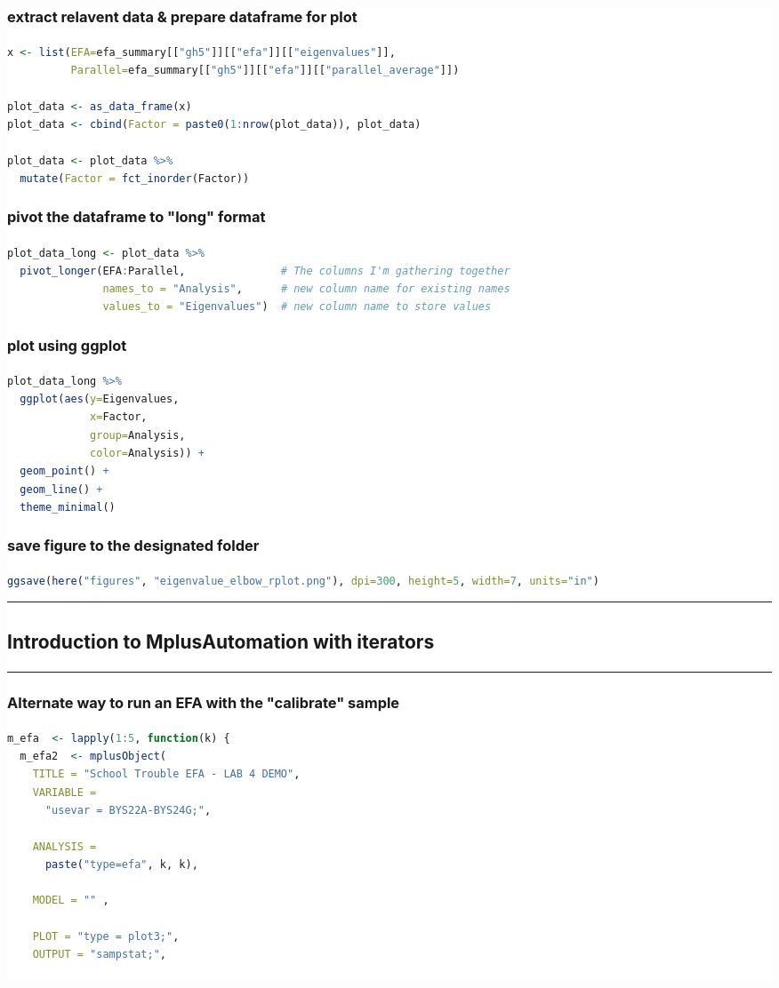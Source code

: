 ### extract relavent data & prepare dataframe for plot

```r
x <- list(EFA=efa_summary[["gh5"]][["efa"]][["eigenvalues"]], 
          Parallel=efa_summary[["gh5"]][["efa"]][["parallel_average"]])

plot_data <- as_data_frame(x)
plot_data <- cbind(Factor = paste0(1:nrow(plot_data)), plot_data)

plot_data <- plot_data %>% 
  mutate(Factor = fct_inorder(Factor))
```

### pivot the dataframe to "long" format

```r
plot_data_long <- plot_data %>% 
  pivot_longer(EFA:Parallel,               # The columns I'm gathering together
               names_to = "Analysis",      # new column name for existing names
               values_to = "Eigenvalues")  # new column name to store values
```

### plot using ggplot

```r
plot_data_long %>% 
  ggplot(aes(y=Eigenvalues,
             x=Factor,
             group=Analysis,
             color=Analysis)) +
  geom_point() + 
  geom_line() + 
  theme_minimal()
```

### save figure to the designated folder

```r
ggsave(here("figures", "eigenvalue_elbow_rplot.png"), dpi=300, height=5, width=7, units="in")
```




____________________________________

## Introduction to MplusAutomation with iterators 

____________________________________

### Alternate way to run an EFA with the "calibrate" sample

```r
m_efa  <- lapply(1:5, function(k) {
  m_efa2  <- mplusObject(
    TITLE = "School Trouble EFA - LAB 4 DEMO", 
    VARIABLE = 
      "usevar = BYS22A-BYS24G;", 
    
    ANALYSIS = 
      paste("type=efa", k, k), 
    
    MODEL = "" ,
    
    PLOT = "type = plot3;",
    OUTPUT = "sampstat;",
    
```
